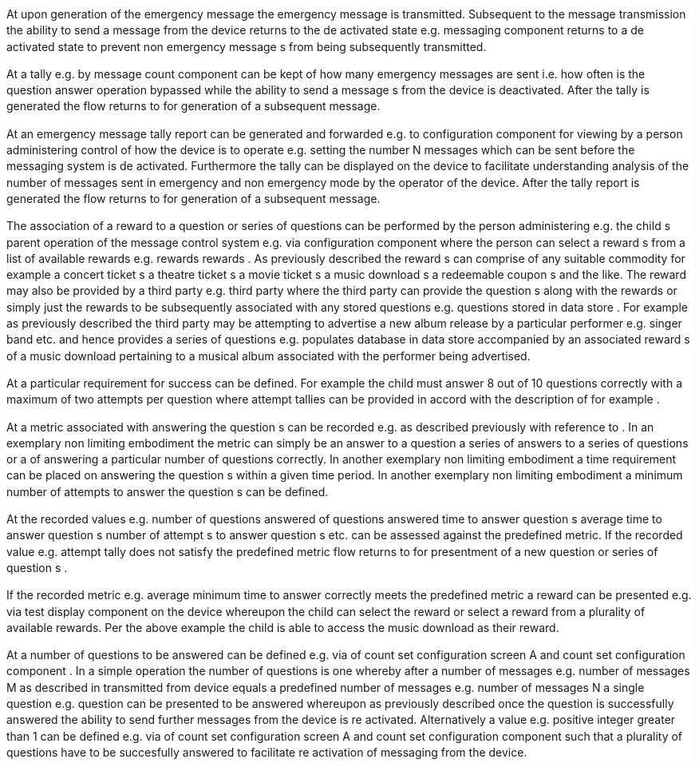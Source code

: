 At upon generation of the emergency message the emergency message is transmitted. Subsequent to the message transmission the ability to send a message from the device returns to the de activated state e.g. messaging component returns to a de activated state to prevent non emergency message s from being subsequently transmitted.

At a tally e.g. by message count component can be kept of how many emergency messages are sent i.e. how often is the question answer operation bypassed while the ability to send a message s from the device is deactivated. After the tally is generated the flow returns to for generation of a subsequent message.

At an emergency message tally report can be generated and forwarded e.g. to configuration component for viewing by a person administering control of how the device is to operate e.g. setting the number N messages which can be sent before the messaging system is de activated. Furthermore the tally can be displayed on the device to facilitate understanding analysis of the number of messages sent in emergency and non emergency mode by the operator of the device. After the tally report is generated the flow returns to for generation of a subsequent message.

The association of a reward to a question or series of questions can be performed by the person administering e.g. the child s parent operation of the message control system e.g. via configuration component where the person can select a reward s from a list of available rewards e.g. rewards rewards . As previously described the reward s can comprise of any suitable commodity for example a concert ticket s a theatre ticket s a movie ticket s a music download s a redeemable coupon s and the like. The reward may also be provided by a third party e.g. third party where the third party can provide the question s along with the rewards or simply just the rewards to be subsequently associated with any stored questions e.g. questions stored in data store . For example as previously described the third party may be attempting to advertise a new album release by a particular performer e.g. singer band etc. and hence provides a series of questions e.g. populates database in data store accompanied by an associated reward s of a music download pertaining to a musical album associated with the performer being advertised.

At a particular requirement for success can be defined. For example the child must answer 8 out of 10 questions correctly with a maximum of two attempts per question where attempt tallies can be provided in accord with the description of for example .

At a metric associated with answering the question s can be recorded e.g. as described previously with reference to . In an exemplary non limiting embodiment the metric can simply be an answer to a question a series of answers to a series of questions or a of answering a particular number of questions correctly. In another exemplary non limiting embodiment a time requirement can be placed on answering the question s within a given time period. In another exemplary non limiting embodiment a minimum number of attempts to answer the question s can be defined.

At the recorded values e.g. number of questions answered of questions answered time to answer question s average time to answer question s number of attempt s to answer question s etc. can be assessed against the predefined metric. If the recorded value e.g. attempt tally does not satisfy the predefined metric flow returns to for presentment of a new question or series of question s .

If the recorded metric e.g. average minimum time to answer correctly meets the predefined metric a reward can be presented e.g. via test display component on the device whereupon the child can select the reward or select a reward from a plurality of available rewards. Per the above example the child is able to access the music download as their reward.

At a number of questions to be answered can be defined e.g. via of count set configuration screen A and count set configuration component . In a simple operation the number of questions is one whereby after a number of messages e.g. number of messages M as described in transmitted from device equals a predefined number of messages e.g. number of messages N a single question e.g. question can be presented to be answered whereupon as previously described once the question is successfully answered the ability to send further messages from the device is re activated. Alternatively a value e.g. positive integer greater than 1 can be defined e.g. via of count set configuration screen A and count set configuration component such that a plurality of questions have to be succesfully answered to facilitate re activation of messaging from the device.
